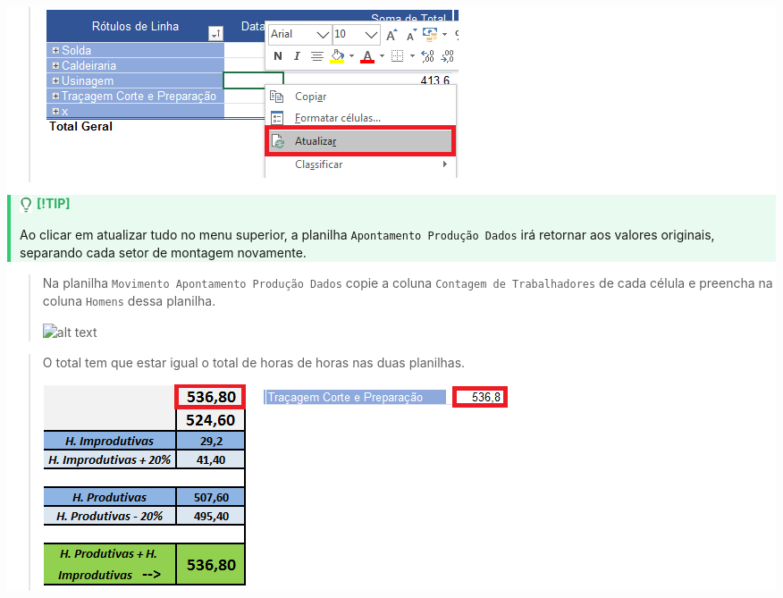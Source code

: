 >![alt text](./Midia/atualizarDinamica.png)

<div style="border-left: 4px solid #2ECC71; padding-left: 10px; background-color: rgba(46, 204, 113, 0.1)">

**<p style="color: #27AE60"><img src="./Midia/Tip.png" alt="alt text" style="vertical-align: middle; height: 18px; margin-right: 5px;"><b>[!TIP]</b></p>**

Ao clicar em atualizar tudo no menu superior, a planilha `Apontamento Produção Dados` irá retornar aos valores originais, separando cada setor de montagem novamente. 
</div>

>Na planilha `Movimento Apontamento Produção Dados` copie a coluna `Contagem de Trabalhadores` de cada célula e preencha na coluna `Homens` dessa planilha.
>
>![alt text](./Midia/disponibilidadeDeFábrica.png)



>O total tem que estar igual o total de horas de horas nas duas planilhas.
>
>![alt text](./Midia/compararTotalDeHoras.png)
